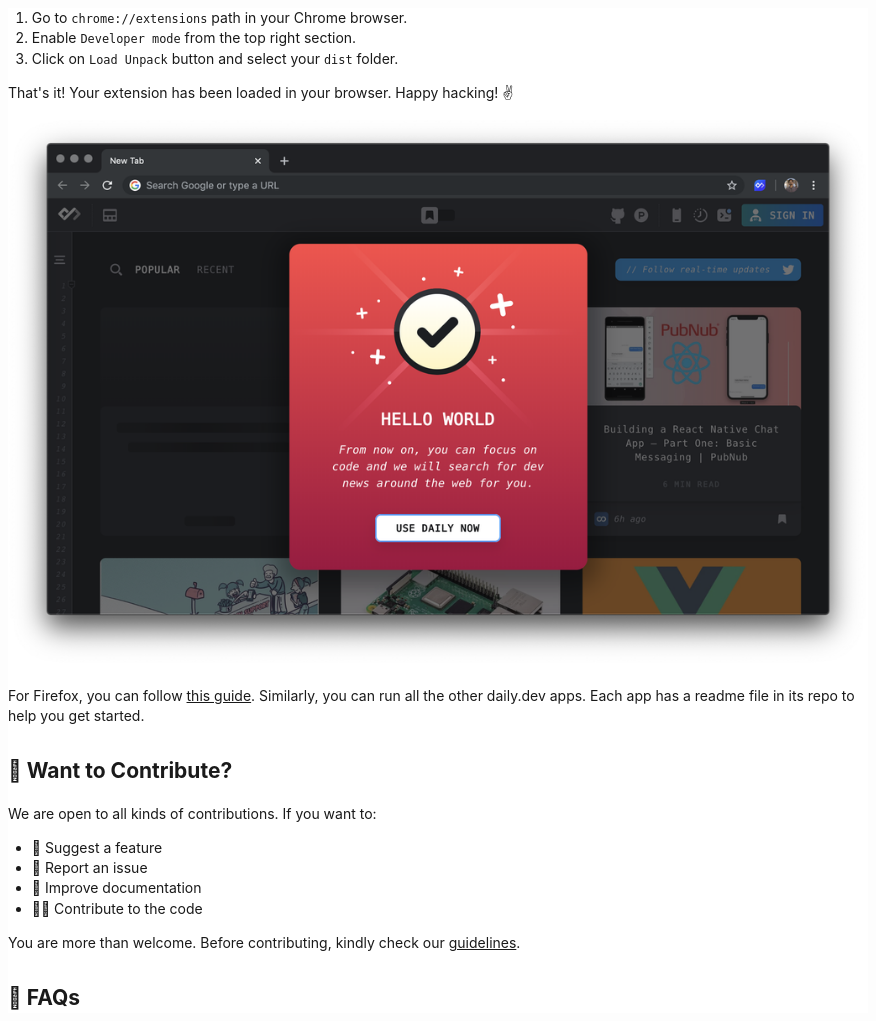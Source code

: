 1. Go to `chrome://extensions` path in your Chrome browser.
2. Enable `Developer mode` from the top right section.
3. Click on `Load Unpack` button and select your `dist` folder.

That's it! Your extension has been loaded in your browser. Happy hacking! ✌️

![Daily in development mode](/assets/setting&#32;up/daily&#32;in&#32;development&#32;mode.png)


For Firefox, you can follow [this guide](https://extensionworkshop.com/documentation/develop/temporary-installation-in-firefox/). Similarly, you can run all the other daily.dev apps. Each app has a readme file in its repo to help you get started.

## 🙌 Want to Contribute?

We are open to all kinds of contributions. If you want to:
* 🤔 Suggest a feature
* 🐛 Report an issue
* 📖 Improve documentation
* 👨‍💻 Contribute to the code

You are more than welcome. Before contributing, kindly check our [guidelines](https://github.com/dailydotdev/.github/blob/master/CONTRIBUTING.md).

## 🤔 FAQs
